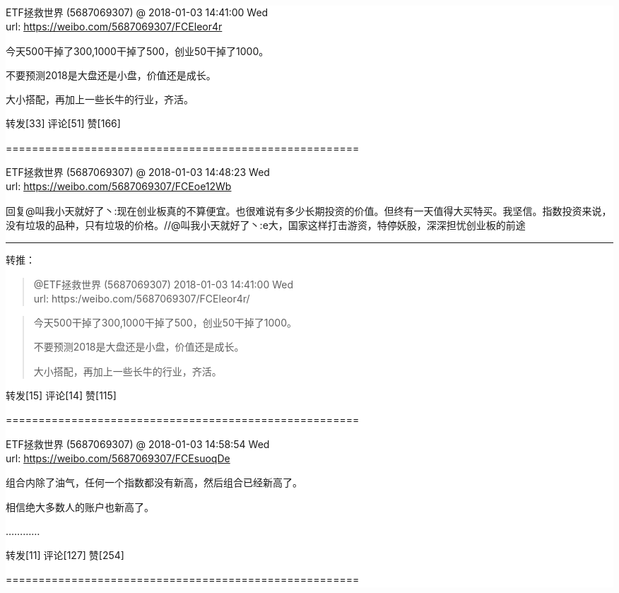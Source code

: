 



ETF拯救世界 (5687069307) @
2018-01-03 14:41:00 Wed  
url: https://weibo.com/5687069307/FCEleor4r

今天500干掉了300,1000干掉了500，创业50干掉了1000。

不要预测2018是大盘还是小盘，价值还是成长。

大小搭配，再加上一些长牛的行业，齐活。 ​​​

转发[33]  评论[51]  赞[166] 

======================================================






ETF拯救世界 (5687069307) @
2018-01-03 14:48:23 Wed  
url: https://weibo.com/5687069307/FCEoe12Wb

回复@叫我小天就好了丶:现在创业板真的不算便宜。也很难说有多少长期投资的价值。但终有一天值得大买特买。我坚信。指数投资来说，没有垃圾的品种，只有垃圾的价格。//@叫我小天就好了丶:e大，国家这样打击游资，特停妖股，深深担忧创业板的前途

------------------------------------------------------
转推：
>  @ETF拯救世界 (5687069307)
>  2018-01-03 14:41:00 Wed  
>  url: https:/weibo.com/5687069307/FCEleor4r/

>  今天500干掉了300,1000干掉了500，创业50干掉了1000。
>  
>  不要预测2018是大盘还是小盘，价值还是成长。
>  
>  大小搭配，再加上一些长牛的行业，齐活。 ​​​

转发[15]  评论[14]  赞[115] 

======================================================






ETF拯救世界 (5687069307) @
2018-01-03 14:58:54 Wed  
url: https://weibo.com/5687069307/FCEsuoqDe

组合内除了油气，任何一个指数都没有新高，然后组合已经新高了。

相信绝大多数人的账户也新高了。

………… ​​​

转发[11]  评论[127]  赞[254] 

======================================================
